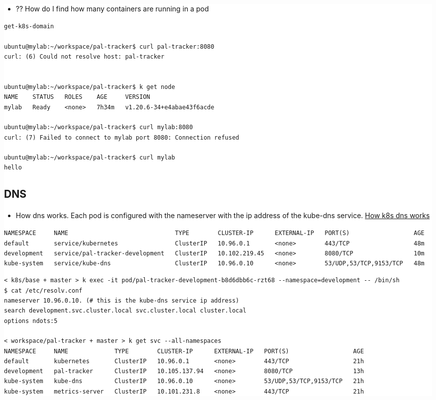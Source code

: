 
- ?? How do I find how many containers are running in a pod

```
get-k8s-domain

ubuntu@mylab:~/workspace/pal-tracker$ curl pal-tracker:8080 
curl: (6) Could not resolve host: pal-tracker


ubuntu@mylab:~/workspace/pal-tracker$ k get node
NAME    STATUS   ROLES    AGE     VERSION
mylab   Ready    <none>   7h34m   v1.20.6-34+e4abae43f6acde

ubuntu@mylab:~/workspace/pal-tracker$ curl mylab:8080
curl: (7) Failed to connect to mylab port 8080: Connection refused

ubuntu@mylab:~/workspace/pal-tracker$ curl mylab
hello
```


## DNS

- How dns works.  Each pod is configured with the nameserver with the
  ip address of the kube-dns service.
  [How k8s dns works](https://www.digitalocean.com/community/tutorials/an-introduction-to-the-kubernetes-dns-service#:~:text=A%20service%20named%20kube-dns%20and%20one%20or%20more,or%20delete%20Kubernetes%20services%20and%20their%20associated%20pods.)
  
```
NAMESPACE     NAME                              TYPE        CLUSTER-IP      EXTERNAL-IP   PORT(S)                  AGE
default       service/kubernetes                ClusterIP   10.96.0.1       <none>        443/TCP                  48m
development   service/pal-tracker-development   ClusterIP   10.102.219.45   <none>        8080/TCP                 10m
kube-system   service/kube-dns                  ClusterIP   10.96.0.10      <none>        53/UDP,53/TCP,9153/TCP   48m
```

```
< k8s/base + master > k exec -it pod/pal-tracker-development-b8d6dbb6c-rzt68 --namespace=development -- /bin/sh
$ cat /etc/resolv.conf
nameserver 10.96.0.10. (# this is the kube-dns service ip address)
search development.svc.cluster.local svc.cluster.local cluster.local
options ndots:5

< workspace/pal-tracker + master > k get svc --all-namespaces
NAMESPACE     NAME             TYPE        CLUSTER-IP      EXTERNAL-IP   PORT(S)                  AGE
default       kubernetes       ClusterIP   10.96.0.1       <none>        443/TCP                  21h
development   pal-tracker      ClusterIP   10.105.137.94   <none>        8080/TCP                 13h
kube-system   kube-dns         ClusterIP   10.96.0.10      <none>        53/UDP,53/TCP,9153/TCP   21h
kube-system   metrics-server   ClusterIP   10.101.231.8    <none>        443/TCP                  21h
```
